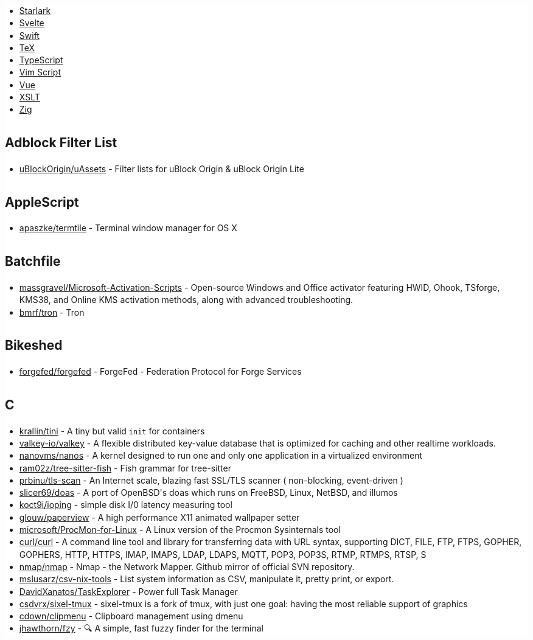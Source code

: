 - [Starlark](#starlark)
- [Svelte](#svelte)
- [Swift](#swift)
- [TeX](#tex)
- [TypeScript](#typescript)
- [Vim Script](#vim-script)
- [Vue](#vue)
- [XSLT](#xslt)
- [Zig](#zig)

## Adblock Filter List 

- [uBlockOrigin/uAssets](https://github.com/uBlockOrigin/uAssets) - Filter lists for uBlock Origin & uBlock Origin Lite

## AppleScript 

- [apaszke/termtile](https://github.com/apaszke/termtile) - Terminal window manager for OS X

## Batchfile 

- [massgravel/Microsoft-Activation-Scripts](https://github.com/massgravel/Microsoft-Activation-Scripts) - Open-source Windows and Office activator featuring HWID, Ohook, TSforge, KMS38, and Online KMS activation methods, along with advanced troubleshooting.
- [bmrf/tron](https://github.com/bmrf/tron) - Tron

## Bikeshed 

- [forgefed/forgefed](https://github.com/forgefed/forgefed) - ForgeFed - Federation Protocol for Forge Services

## C 

- [krallin/tini](https://github.com/krallin/tini) - A tiny but valid `init` for containers
- [valkey-io/valkey](https://github.com/valkey-io/valkey) - A flexible distributed key-value database that is optimized for caching and other realtime workloads.
- [nanovms/nanos](https://github.com/nanovms/nanos) - A kernel designed to run one and only one application in a virtualized environment
- [ram02z/tree-sitter-fish](https://github.com/ram02z/tree-sitter-fish) - Fish grammar for tree-sitter
- [prbinu/tls-scan](https://github.com/prbinu/tls-scan) - An Internet scale, blazing fast SSL/TLS scanner ( non-blocking, event-driven )
- [slicer69/doas](https://github.com/slicer69/doas) - A port of OpenBSD's doas which runs on FreeBSD, Linux, NetBSD, and illumos
- [koct9i/ioping](https://github.com/koct9i/ioping) - simple disk I/0 latency measuring tool
- [glouw/paperview](https://github.com/glouw/paperview) - A high performance X11 animated wallpaper setter
- [microsoft/ProcMon-for-Linux](https://github.com/microsoft/ProcMon-for-Linux) - A Linux version of the Procmon Sysinternals tool
- [curl/curl](https://github.com/curl/curl) - A command line tool and library for transferring data with URL syntax, supporting DICT, FILE, FTP, FTPS, GOPHER, GOPHERS, HTTP, HTTPS, IMAP, IMAPS, LDAP, LDAPS, MQTT, POP3, POP3S, RTMP, RTMPS, RTSP, S
- [nmap/nmap](https://github.com/nmap/nmap) - Nmap - the Network Mapper. Github mirror of official SVN repository.
- [mslusarz/csv-nix-tools](https://github.com/mslusarz/csv-nix-tools) - List system information as CSV, manipulate it, pretty print, or export.
- [DavidXanatos/TaskExplorer](https://github.com/DavidXanatos/TaskExplorer) - Power full Task Manager
- [csdvrx/sixel-tmux](https://github.com/csdvrx/sixel-tmux) - sixel-tmux is a fork of tmux, with just one goal: having the most reliable support of graphics
- [cdown/clipmenu](https://github.com/cdown/clipmenu) - Clipboard management using dmenu
- [jhawthorn/fzy](https://github.com/jhawthorn/fzy) - :mag: A simple, fast fuzzy finder for the terminal